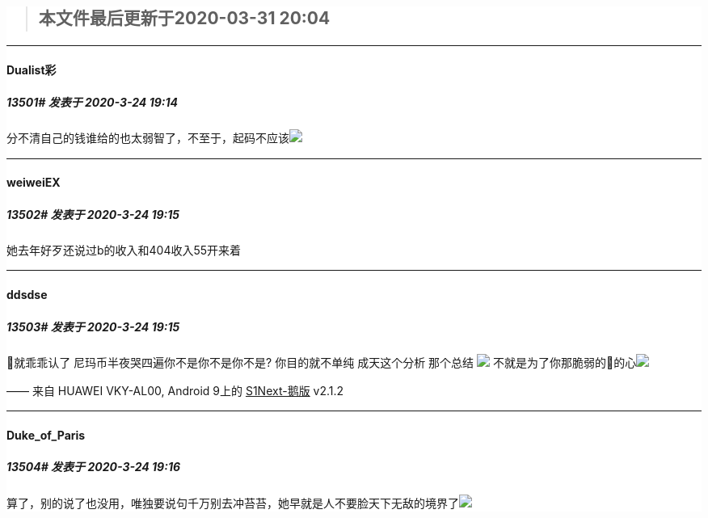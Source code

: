 > ## **本文件最后更新于2020-03-31 20:04** 



-----

####  Dualist彩  
##### 13501#       发表于 2020-3-24 19:14




分不清自己的钱谁给的也太弱智了，不至于，起码不应该<img src="https://static.saraba1st.com/image/smiley/face2017/066.png" referrerpolicy="no-referrer">







-----

####  weiweiEX  
##### 13502#       发表于 2020-3-24 19:15




她去年好歹还说过b的收入和404收入55开来着







-----

####  ddsdse  
##### 13503#       发表于 2020-3-24 19:15




🦄就乖乖认了 尼玛币半夜哭四遍你不是你不是你不是?
你目的就不单纯 成天这个分析 那个总结 <img src="https://static.saraba1st.com/image/smiley/face2017/049.png" referrerpolicy="no-referrer">
不就是为了你那脆弱的🦄的心<img src="https://static.saraba1st.com/image/smiley/face2017/053.png" referrerpolicy="no-referrer">

—— 来自 HUAWEI VKY-AL00, Android 9上的 [S1Next-鹅版](https://github.com/ykrank/S1-Next/releases) v2.1.2







-----

####  Duke_of_Paris  
##### 13504#       发表于 2020-3-24 19:16




算了，别的说了也没用，唯独要说句千万别去冲苔苔，她早就是人不要脸天下无敌的境界了<img src="https://static.saraba1st.com/image/smiley/face2017/067.png" referrerpolicy="no-referrer">
